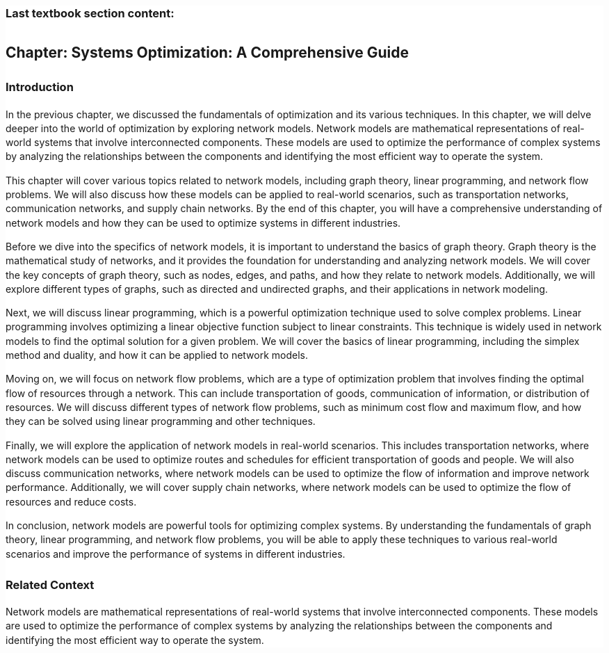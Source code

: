 ### Last textbook section content:

## Chapter: Systems Optimization: A Comprehensive Guide

### Introduction

In the previous chapter, we discussed the fundamentals of optimization and its various techniques. In this chapter, we will delve deeper into the world of optimization by exploring network models. Network models are mathematical representations of real-world systems that involve interconnected components. These models are used to optimize the performance of complex systems by analyzing the relationships between the components and identifying the most efficient way to operate the system.

This chapter will cover various topics related to network models, including graph theory, linear programming, and network flow problems. We will also discuss how these models can be applied to real-world scenarios, such as transportation networks, communication networks, and supply chain networks. By the end of this chapter, you will have a comprehensive understanding of network models and how they can be used to optimize systems in different industries.

Before we dive into the specifics of network models, it is important to understand the basics of graph theory. Graph theory is the mathematical study of networks, and it provides the foundation for understanding and analyzing network models. We will cover the key concepts of graph theory, such as nodes, edges, and paths, and how they relate to network models. Additionally, we will explore different types of graphs, such as directed and undirected graphs, and their applications in network modeling.

Next, we will discuss linear programming, which is a powerful optimization technique used to solve complex problems. Linear programming involves optimizing a linear objective function subject to linear constraints. This technique is widely used in network models to find the optimal solution for a given problem. We will cover the basics of linear programming, including the simplex method and duality, and how it can be applied to network models.

Moving on, we will focus on network flow problems, which are a type of optimization problem that involves finding the optimal flow of resources through a network. This can include transportation of goods, communication of information, or distribution of resources. We will discuss different types of network flow problems, such as minimum cost flow and maximum flow, and how they can be solved using linear programming and other techniques.

Finally, we will explore the application of network models in real-world scenarios. This includes transportation networks, where network models can be used to optimize routes and schedules for efficient transportation of goods and people. We will also discuss communication networks, where network models can be used to optimize the flow of information and improve network performance. Additionally, we will cover supply chain networks, where network models can be used to optimize the flow of resources and reduce costs.

In conclusion, network models are powerful tools for optimizing complex systems. By understanding the fundamentals of graph theory, linear programming, and network flow problems, you will be able to apply these techniques to various real-world scenarios and improve the performance of systems in different industries. 


### Related Context
Network models are mathematical representations of real-world systems that involve interconnected components. These models are used to optimize the performance of complex systems by analyzing the relationships between the components and identifying the most efficient way to operate the system.
